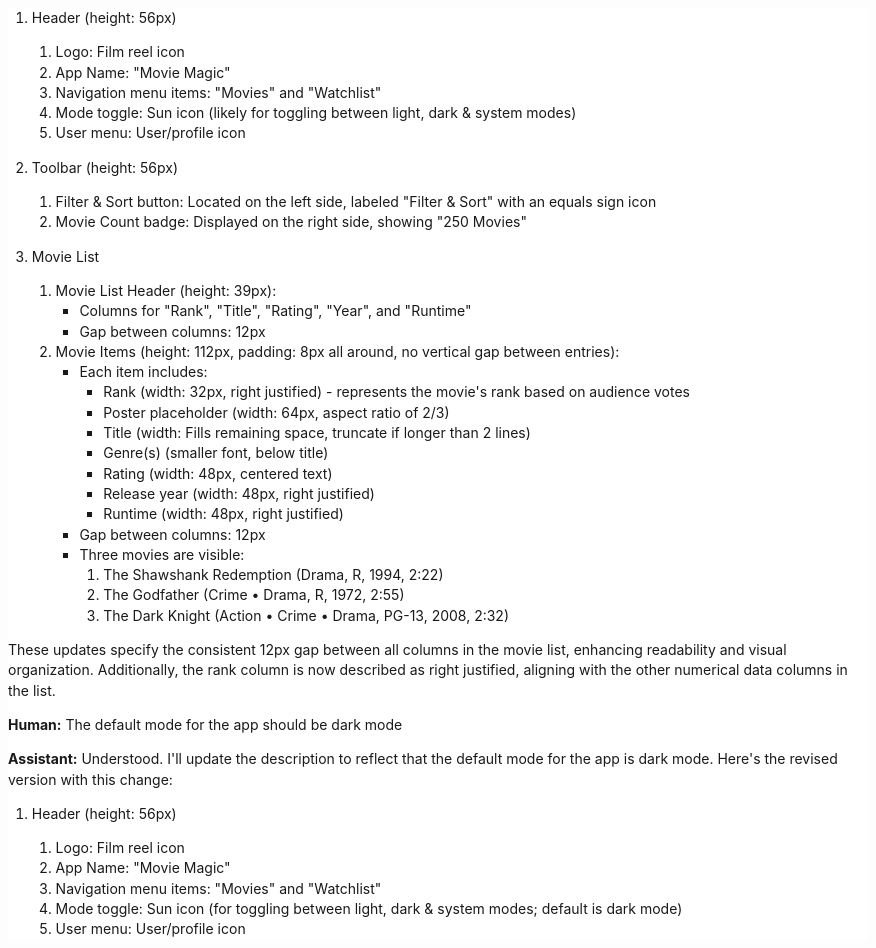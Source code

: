 1. Header (height: 56px)

   1. Logo: Film reel icon
   2. App Name: "Movie Magic"
   3. Navigation menu items: "Movies" and "Watchlist"
   4. Mode toggle: Sun icon (likely for toggling between light, dark & system
      modes)
   5. User menu: User/profile icon

2. Toolbar (height: 56px)

   1. Filter & Sort button: Located on the left side, labeled "Filter & Sort"
      with an equals sign icon
   2. Movie Count badge: Displayed on the right side, showing "250 Movies"

3. Movie List

   1. Movie List Header (height: 39px):
      - Columns for "Rank", "Title", "Rating", "Year", and "Runtime"
      - Gap between columns: 12px
   2. Movie Items (height: 112px, padding: 8px all around, no vertical gap
      between entries):
      - Each item includes:
        - Rank (width: 32px, right justified) - represents the movie's rank
          based on audience votes
        - Poster placeholder (width: 64px, aspect ratio of 2/3)
        - Title (width: Fills remaining space, truncate if longer than 2 lines)
        - Genre(s) (smaller font, below title)
        - Rating (width: 48px, centered text)
        - Release year (width: 48px, right justified)
        - Runtime (width: 48px, right justified)
      - Gap between columns: 12px
      - Three movies are visible:
        1. The Shawshank Redemption (Drama, R, 1994, 2:22)
        2. The Godfather (Crime • Drama, R, 1972, 2:55)
        3. The Dark Knight (Action • Crime • Drama, PG-13, 2008, 2:32)

These updates specify the consistent 12px gap between all columns in the movie
list, enhancing readability and visual organization. Additionally, the rank
column is now described as right justified, aligning with the other numerical
data columns in the list.

**Human:** The default mode for the app should be dark mode

**Assistant:** Understood. I'll update the description to reflect that the
default mode for the app is dark mode. Here's the revised version with this
change:

1. Header (height: 56px)

   1. Logo: Film reel icon
   2. App Name: "Movie Magic"
   3. Navigation menu items: "Movies" and "Watchlist"
   4. Mode toggle: Sun icon (for toggling between light, dark & system modes;
      default is dark mode)
   5. User menu: User/profile icon
